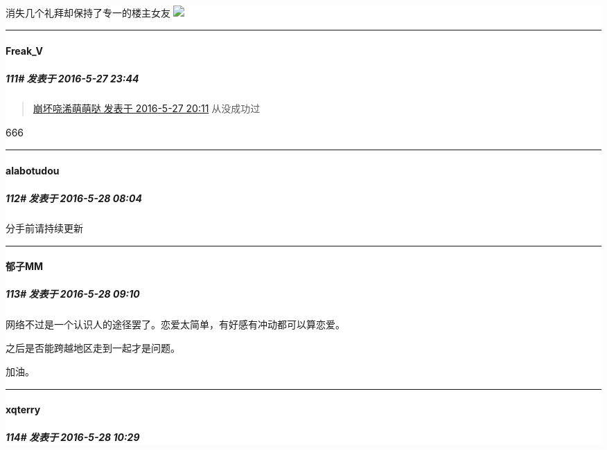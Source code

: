 


消失几个礼拜却保持了专一的楼主女友
<img src="https://static.saraba1st.com/image/smiley/face/154.gif" referrerpolicy="no-referrer">







*****

####  Freak_V  
##### 111#       发表于 2016-5-27 23:44



<blockquote><a href="httphttps://bbs.saraba1st.com/2b/forum.php?mod=redirect&amp;amp;goto=findpost&amp;amp;pid=32547103&amp;amp;ptid=1280921" target="_blank">崩坏哓浠萌萌哒 发表于 2016-5-27 20:11</a>
从没成功过</blockquote>
666







*****

####  alabotudou  
##### 112#       发表于 2016-5-28 08:04




分手前请持续更新







*****

####  郁子MM  
##### 113#       发表于 2016-5-28 09:10




网络不过是一个认识人的途径罢了。恋爱太简单，有好感有冲动都可以算恋爱。

之后是否能跨越地区走到一起才是问题。

加油。







*****

####  xqterry  
##### 114#       发表于 2016-5-28 10:29
